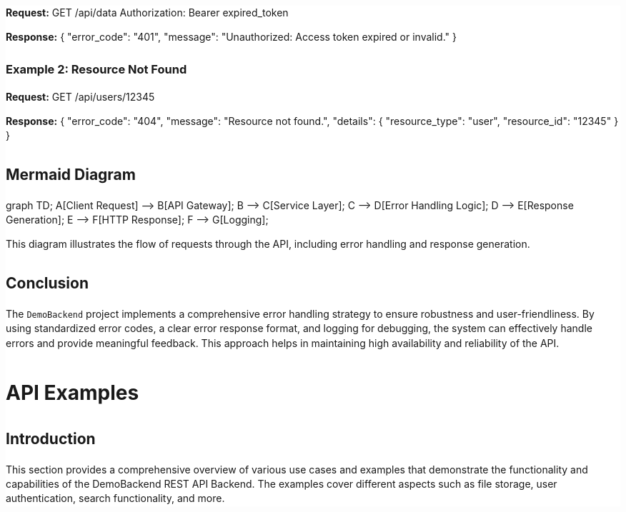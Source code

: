 **Request:**
GET /api/data
Authorization: Bearer expired_token

**Response:**
{
  "error_code": "401",
  "message": "Unauthorized: Access token expired or invalid."
}

### Example 2: Resource Not Found

**Request:**
GET /api/users/12345

**Response:**
{
  "error_code": "404",
  "message": "Resource not found.",
  "details": {
    "resource_type": "user",
    "resource_id": "12345"
  }
}

## Mermaid Diagram

graph TD;
    A[Client Request] --> B[API Gateway];
    B --> C[Service Layer];
    C --> D[Error Handling Logic];
    D --> E[Response Generation];
    E --> F[HTTP Response];
    F --> G[Logging];

This diagram illustrates the flow of requests through the API, including error handling and response generation.

## Conclusion

The `DemoBackend` project implements a comprehensive error handling strategy to ensure robustness and user-friendliness. By using standardized error codes, a clear error response format, and logging for debugging, the system can effectively handle errors and provide meaningful feedback. This approach helps in maintaining high availability and reliability of the API.

# API Examples

## Introduction

This section provides a comprehensive overview of various use cases and examples that demonstrate the functionality and capabilities of the DemoBackend REST API Backend. The examples cover different aspects such as file storage, user authentication, search functionality, and more.
